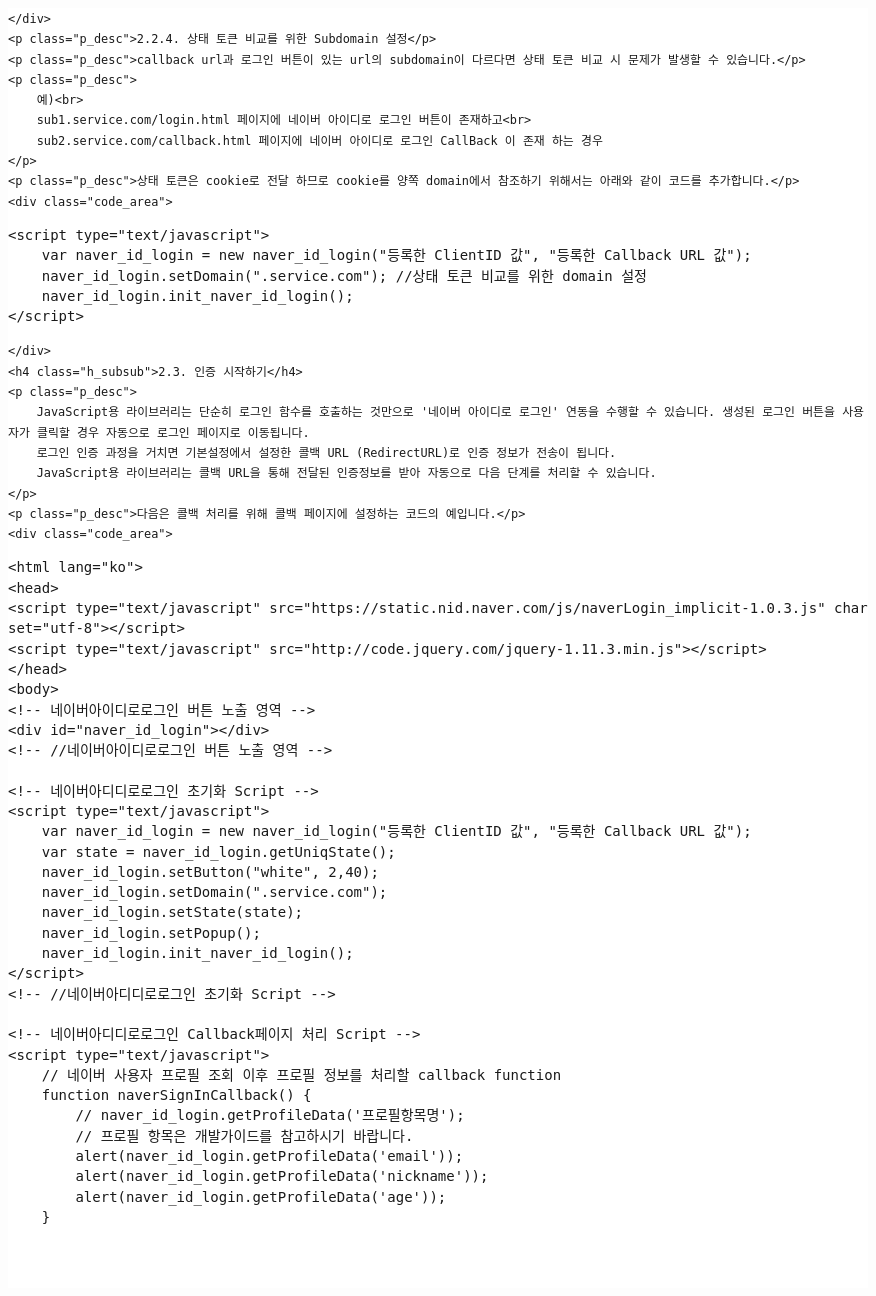     </div>
    <p class="p_desc">2.2.4. 상태 토큰 비교를 위한 Subdomain 설정</p>
    <p class="p_desc">callback url과 로그인 버튼이 있는 url의 subdomain이 다르다면 상태 토큰 비교 시 문제가 발생할 수 있습니다.</p>
    <p class="p_desc">
        예)<br>
        sub1.service.com/login.html 페이지에 네이버 아이디로 로그인 버튼이 존재하고<br>
        sub2.service.com/callback.html 페이지에 네이버 아이디로 로그인 CallBack 이 존재 하는 경우
    </p>
    <p class="p_desc">상태 토큰은 cookie로 전달 하므로 cookie를 양쪽 domain에서 참조하기 위해서는 아래와 같이 코드를 추가합니다.</p>
    <div class="code_area">
<pre class="prettyprint">&lt;script type="text/javascript"&gt;
	var naver_id_login = new naver_id_login("등록한 ClientID 값", "등록한 Callback URL 값");
	naver_id_login.setDomain(".service.com"); //상태 토큰 비교를 위한 domain 설정
	naver_id_login.init_naver_id_login();
&lt;/script&gt;
</pre>
    </div>
    <h4 class="h_subsub">2.3. 인증 시작하기</h4>
    <p class="p_desc">
        JavaScript용 라이브러리는 단순히 로그인 함수를 호출하는 것만으로 '네이버 아이디로 로그인' 연동을 수행할 수 있습니다. 생성된 로그인 버튼을 사용자가 클릭할 경우 자동으로 로그인 페이지로 이동됩니다.
        로그인 인증 과정을 거치면 기본설정에서 설정한 콜백 URL (RedirectURL)로 인증 정보가 전송이 됩니다.
        JavaScript용 라이브러리는 콜백 URL을 통해 전달된 인증정보를 받아 자동으로 다음 단계를 처리할 수 있습니다.
    </p>
    <p class="p_desc">다음은 콜백 처리를 위해 콜백 페이지에 설정하는 코드의 예입니다.</p>
    <div class="code_area">
<pre class="prettyprint">
&lt;html lang="ko"&gt;
&lt;head&gt;
&lt;script type="text/javascript" src="https://static.nid.naver.com/js/naverLogin_implicit-1.0.3.js" charset="utf-8"&gt;&lt;/script&gt;
&lt;script type="text/javascript" src="http://code.jquery.com/jquery-1.11.3.min.js"&gt;&lt;/script&gt;
&lt;/head&gt;
&lt;body&gt;
&lt;!-- 네이버아이디로로그인 버튼 노출 영역 --&gt;
&lt;div id="naver_id_login"&gt;&lt;/div&gt;
&lt;!-- //네이버아이디로로그인 버튼 노출 영역 --&gt;

&lt;!-- 네이버아디디로로그인 초기화 Script --&gt;
&lt;script type="text/javascript"&gt;
	var naver_id_login = new naver_id_login("등록한 ClientID 값", "등록한 Callback URL 값");
	var state = naver_id_login.getUniqState();
	naver_id_login.setButton("white", 2,40);
	naver_id_login.setDomain(".service.com");
	naver_id_login.setState(state);
	naver_id_login.setPopup();
	naver_id_login.init_naver_id_login();
&lt;/script&gt;
&lt;!-- //네이버아디디로로그인 초기화 Script --&gt;

&lt;!-- 네이버아디디로로그인 Callback페이지 처리 Script --&gt;
&lt;script type="text/javascript"&gt;
	// 네이버 사용자 프로필 조회 이후 프로필 정보를 처리할 callback function
	function naverSignInCallback() {
		// naver_id_login.getProfileData('프로필항목명');
		// 프로필 항목은 개발가이드를 참고하시기 바랍니다.
		alert(naver_id_login.getProfileData('email'));
		alert(naver_id_login.getProfileData('nickname'));
		alert(naver_id_login.getProfileData('age'));
	}
